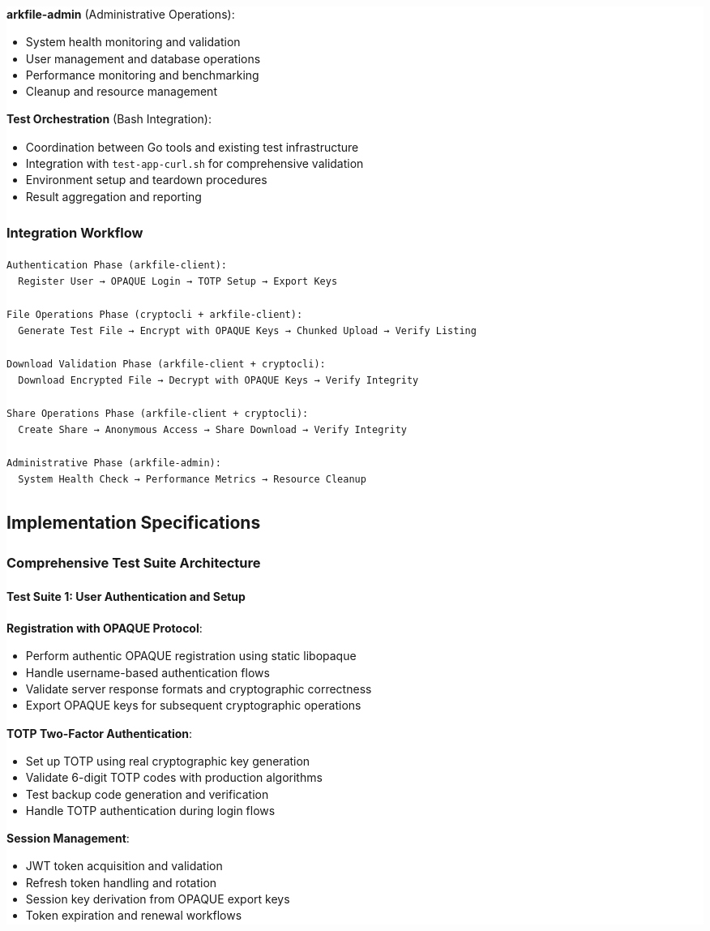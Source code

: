 **arkfile-admin** (Administrative Operations):
- System health monitoring and validation
- User management and database operations
- Performance monitoring and benchmarking
- Cleanup and resource management

**Test Orchestration** (Bash Integration):
- Coordination between Go tools and existing test infrastructure
- Integration with `test-app-curl.sh` for comprehensive validation
- Environment setup and teardown procedures
- Result aggregation and reporting

### Integration Workflow

```
Authentication Phase (arkfile-client):
  Register User → OPAQUE Login → TOTP Setup → Export Keys

File Operations Phase (cryptocli + arkfile-client):
  Generate Test File → Encrypt with OPAQUE Keys → Chunked Upload → Verify Listing

Download Validation Phase (arkfile-client + cryptocli):
  Download Encrypted File → Decrypt with OPAQUE Keys → Verify Integrity

Share Operations Phase (arkfile-client + cryptocli):
  Create Share → Anonymous Access → Share Download → Verify Integrity

Administrative Phase (arkfile-admin):
  System Health Check → Performance Metrics → Resource Cleanup
```

## Implementation Specifications

### Comprehensive Test Suite Architecture

#### Test Suite 1: User Authentication and Setup

**Registration with OPAQUE Protocol**:
- Perform authentic OPAQUE registration using static libopaque
- Handle username-based authentication flows
- Validate server response formats and cryptographic correctness
- Export OPAQUE keys for subsequent cryptographic operations

**TOTP Two-Factor Authentication**:
- Set up TOTP using real cryptographic key generation
- Validate 6-digit TOTP codes with production algorithms
- Test backup code generation and verification
- Handle TOTP authentication during login flows

**Session Management**:
- JWT token acquisition and validation
- Refresh token handling and rotation
- Session key derivation from OPAQUE export keys
- Token expiration and renewal workflows
